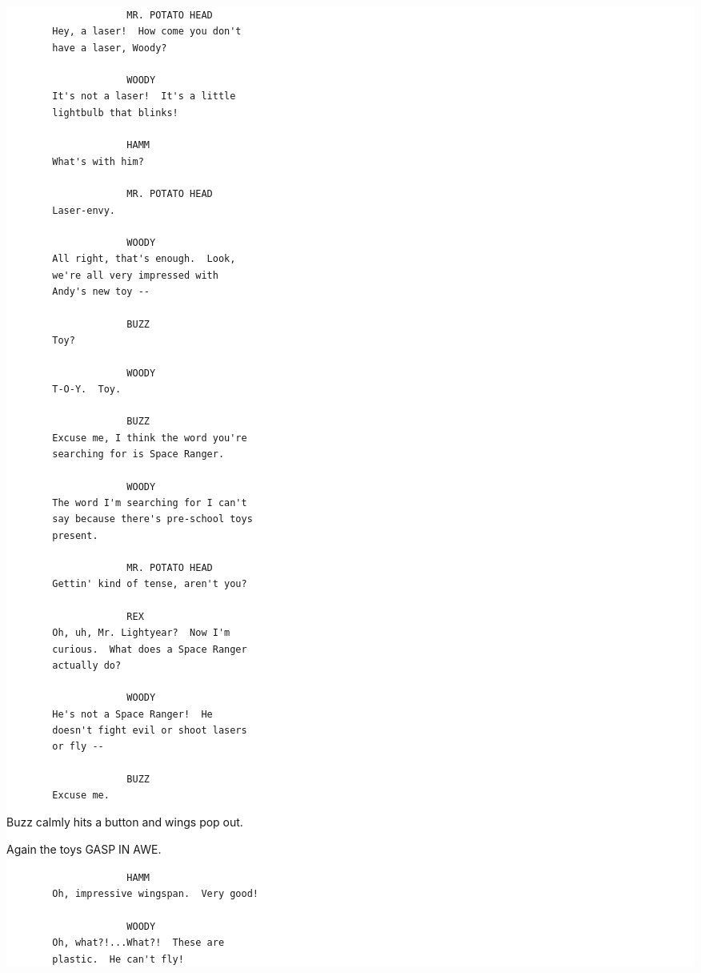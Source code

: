                          MR. POTATO HEAD
            Hey, a laser!  How come you don't
            have a laser, Woody?

                         WOODY
            It's not a laser!  It's a little
            lightbulb that blinks!

                         HAMM
            What's with him?

                         MR. POTATO HEAD
            Laser-envy.

                         WOODY
            All right, that's enough.  Look,
            we're all very impressed with
            Andy's new toy --

                         BUZZ
            Toy?

                         WOODY
            T-O-Y.  Toy.

                         BUZZ
            Excuse me, I think the word you're
            searching for is Space Ranger.

                         WOODY
            The word I'm searching for I can't
            say because there's pre-school toys
            present.

                         MR. POTATO HEAD
            Gettin' kind of tense, aren't you?

                         REX
            Oh, uh, Mr. Lightyear?  Now I'm
            curious.  What does a Space Ranger
            actually do?

                         WOODY
            He's not a Space Ranger!  He
            doesn't fight evil or shoot lasers
            or fly --

                         BUZZ
            Excuse me.

Buzz calmly hits a button and wings pop out.

Again the toys GASP IN AWE.

                         HAMM
            Oh, impressive wingspan.  Very good!

                         WOODY
            Oh, what?!...What?!  These are
            plastic.  He can't fly!
